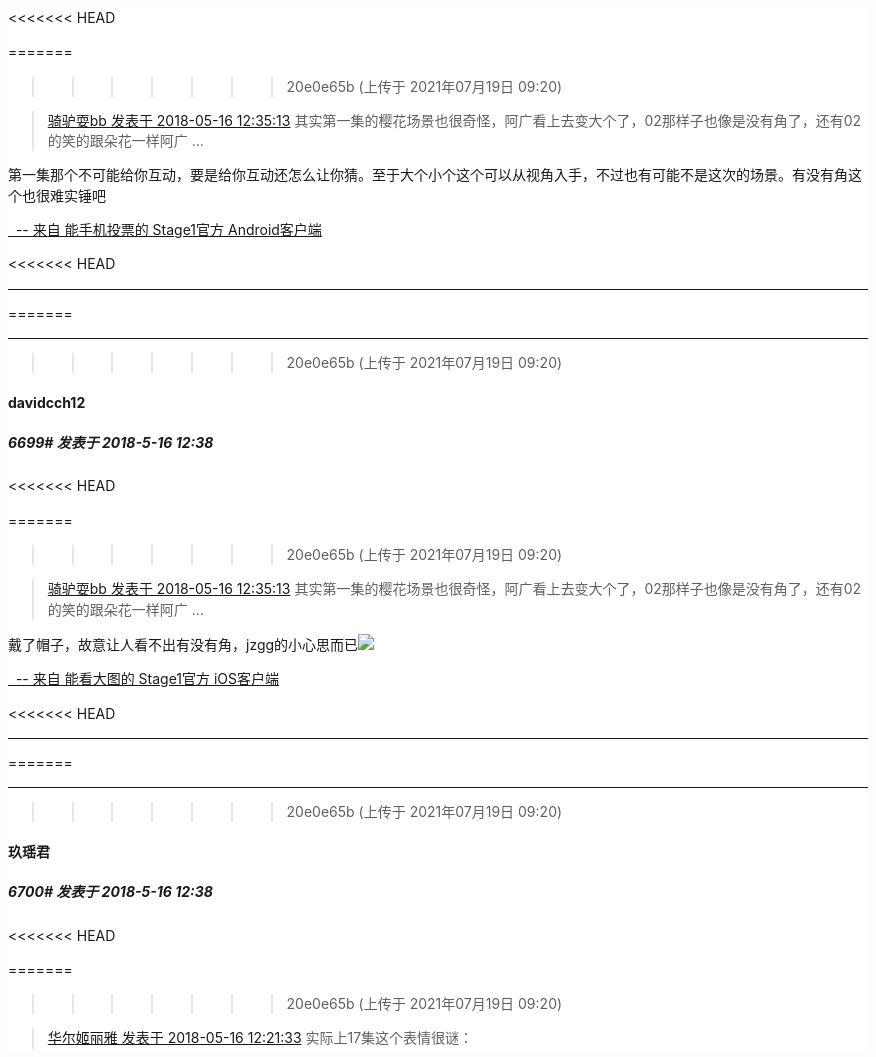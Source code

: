 
<<<<<<< HEAD

=======
>>>>>>> 20e0e65b (上传于 2021年07月19日 09:20)
<blockquote><a href="httphttps://bbs.saraba1st.com/2b/forum.php?mod=redirect&amp;goto=findpost&amp;pid=39618613&amp;ptid=1651982" target="_blank">骑驴耍bb 发表于 2018-05-16 12:35:13</a>
其实第一集的樱花场景也很奇怪，阿广看上去变大个了，02那样子也像是没有角了，还有02的笑的跟朵花一样阿广 ...</blockquote>第一集那个不可能给你互动，要是给你互动还怎么让你猜。至于大个小个这个可以从视角入手，不过也有可能不是这次的场景。有没有角这个也很难实锤吧

[  -- 来自 能手机投票的 Stage1官方 Android客户端](https://www.coolapk.com/apk/140634)


<<<<<<< HEAD





*****
=======
*****
>>>>>>> 20e0e65b (上传于 2021年07月19日 09:20)

####  davidcch12  
##### 6699#       发表于 2018-5-16 12:38


<<<<<<< HEAD

=======
>>>>>>> 20e0e65b (上传于 2021年07月19日 09:20)
<blockquote><a href="httphttps://bbs.saraba1st.com/2b/forum.php?mod=redirect&amp;goto=findpost&amp;pid=39618613&amp;ptid=1651982" target="_blank">骑驴耍bb 发表于 2018-05-16 12:35:13</a>
其实第一集的樱花场景也很奇怪，阿广看上去变大个了，02那样子也像是没有角了，还有02的笑的跟朵花一样阿广 ...</blockquote>戴了帽子，故意让人看不出有没有角，jzgg的小心思而已<img src="https://static.saraba1st.com/image/smiley/face2017/040.png" referrerpolicy="no-referrer">

[  -- 来自 能看大图的 Stage1官方 iOS客户端](https://itunes.apple.com/fi/app/saraba1st/id1221237470?mt=8)


<<<<<<< HEAD





*****
=======
*****
>>>>>>> 20e0e65b (上传于 2021年07月19日 09:20)

####  玖瑶君  
##### 6700#       发表于 2018-5-16 12:38


<<<<<<< HEAD

=======
>>>>>>> 20e0e65b (上传于 2021年07月19日 09:20)
<blockquote><a href="httphttps://bbs.saraba1st.com/2b/forum.php?mod=redirect&amp;goto=findpost&amp;pid=39618428&amp;ptid=1651982" target="_blank">华尔姬丽雅 发表于 2018-05-16 12:21:33</a>
实际上17集这个表情很谜：
